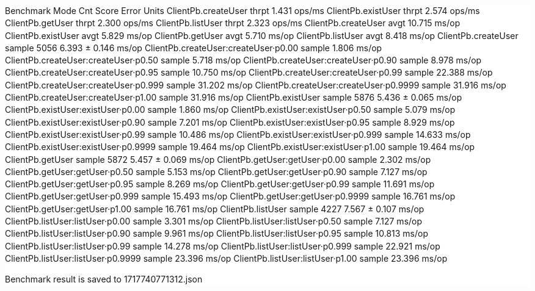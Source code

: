 Benchmark                                 Mode   Cnt   Score   Error   Units
ClientPb.createUser                      thrpt         1.431          ops/ms
ClientPb.existUser                       thrpt         2.574          ops/ms
ClientPb.getUser                         thrpt         2.300          ops/ms
ClientPb.listUser                        thrpt         2.323          ops/ms
ClientPb.createUser                       avgt        10.715           ms/op
ClientPb.existUser                        avgt         5.829           ms/op
ClientPb.getUser                          avgt         5.710           ms/op
ClientPb.listUser                         avgt         8.418           ms/op
ClientPb.createUser                     sample  5056   6.393 ± 0.146   ms/op
ClientPb.createUser:createUser·p0.00    sample         1.806           ms/op
ClientPb.createUser:createUser·p0.50    sample         5.718           ms/op
ClientPb.createUser:createUser·p0.90    sample         8.978           ms/op
ClientPb.createUser:createUser·p0.95    sample        10.750           ms/op
ClientPb.createUser:createUser·p0.99    sample        22.388           ms/op
ClientPb.createUser:createUser·p0.999   sample        31.202           ms/op
ClientPb.createUser:createUser·p0.9999  sample        31.916           ms/op
ClientPb.createUser:createUser·p1.00    sample        31.916           ms/op
ClientPb.existUser                      sample  5876   5.436 ± 0.065   ms/op
ClientPb.existUser:existUser·p0.00      sample         1.860           ms/op
ClientPb.existUser:existUser·p0.50      sample         5.079           ms/op
ClientPb.existUser:existUser·p0.90      sample         7.201           ms/op
ClientPb.existUser:existUser·p0.95      sample         8.929           ms/op
ClientPb.existUser:existUser·p0.99      sample        10.486           ms/op
ClientPb.existUser:existUser·p0.999     sample        14.633           ms/op
ClientPb.existUser:existUser·p0.9999    sample        19.464           ms/op
ClientPb.existUser:existUser·p1.00      sample        19.464           ms/op
ClientPb.getUser                        sample  5872   5.457 ± 0.069   ms/op
ClientPb.getUser:getUser·p0.00          sample         2.302           ms/op
ClientPb.getUser:getUser·p0.50          sample         5.153           ms/op
ClientPb.getUser:getUser·p0.90          sample         7.127           ms/op
ClientPb.getUser:getUser·p0.95          sample         8.269           ms/op
ClientPb.getUser:getUser·p0.99          sample        11.691           ms/op
ClientPb.getUser:getUser·p0.999         sample        15.493           ms/op
ClientPb.getUser:getUser·p0.9999        sample        16.761           ms/op
ClientPb.getUser:getUser·p1.00          sample        16.761           ms/op
ClientPb.listUser                       sample  4227   7.567 ± 0.107   ms/op
ClientPb.listUser:listUser·p0.00        sample         3.301           ms/op
ClientPb.listUser:listUser·p0.50        sample         7.127           ms/op
ClientPb.listUser:listUser·p0.90        sample         9.961           ms/op
ClientPb.listUser:listUser·p0.95        sample        10.813           ms/op
ClientPb.listUser:listUser·p0.99        sample        14.278           ms/op
ClientPb.listUser:listUser·p0.999       sample        22.921           ms/op
ClientPb.listUser:listUser·p0.9999      sample        23.396           ms/op
ClientPb.listUser:listUser·p1.00        sample        23.396           ms/op

Benchmark result is saved to 1717740771312.json
